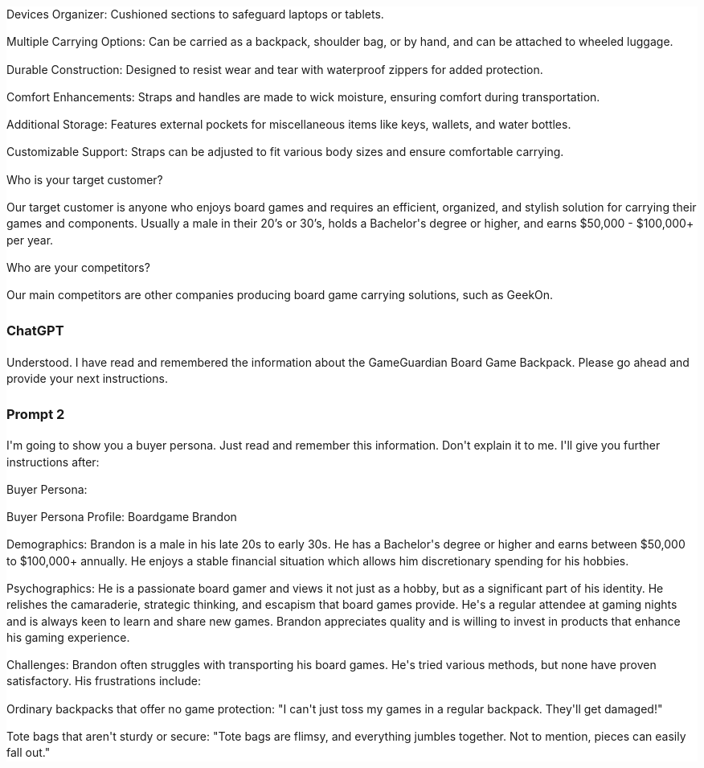 Devices Organizer: Cushioned sections to safeguard laptops or tablets.

Multiple Carrying Options: Can be carried as a backpack, shoulder bag, or by hand, and can be attached to wheeled luggage.

Durable Construction: Designed to resist wear and tear with waterproof zippers for added protection.

Comfort Enhancements: Straps and handles are made to wick moisture, ensuring comfort during transportation.

Additional Storage: Features external pockets for miscellaneous items like keys, wallets, and water bottles.

Customizable Support: Straps can be adjusted to fit various body sizes and ensure comfortable carrying.

Who is your target customer?

Our target customer is anyone who enjoys board games and requires an efficient, organized, and stylish solution for carrying their games and components. Usually a male in their 20’s or 30’s, holds a Bachelor's degree or higher, and earns $50,000 - $100,000+ per year.

Who are your competitors?

Our main competitors are other companies producing board game carrying solutions, such as GeekOn.

### ChatGPT

Understood. I have read and remembered the information about the GameGuardian Board Game Backpack. Please go ahead and provide your next instructions.

### Prompt 2

I'm going to show you a buyer persona. Just read and remember this information. Don't explain it to me. I'll give you further instructions after:

Buyer Persona:

Buyer Persona Profile: Boardgame Brandon

Demographics: Brandon is a male in his late 20s to early 30s. He has a Bachelor's degree or higher and earns between $50,000 to $100,000+ annually. He enjoys a stable financial situation which allows him discretionary spending for his hobbies.

Psychographics: He is a passionate board gamer and views it not just as a hobby, but as a significant part of his identity. He relishes the camaraderie, strategic thinking, and escapism that board games provide. He's a regular attendee at gaming nights and is always keen to learn and share new games. Brandon appreciates quality and is willing to invest in products that enhance his gaming experience.

Challenges: Brandon often struggles with transporting his board games. He's tried various methods, but none have proven satisfactory. His frustrations include:

Ordinary backpacks that offer no game protection: "I can't just toss my games in a regular backpack. They'll get damaged!"

Tote bags that aren't sturdy or secure: "Tote bags are flimsy, and everything jumbles together. Not to mention, pieces can easily fall out."
